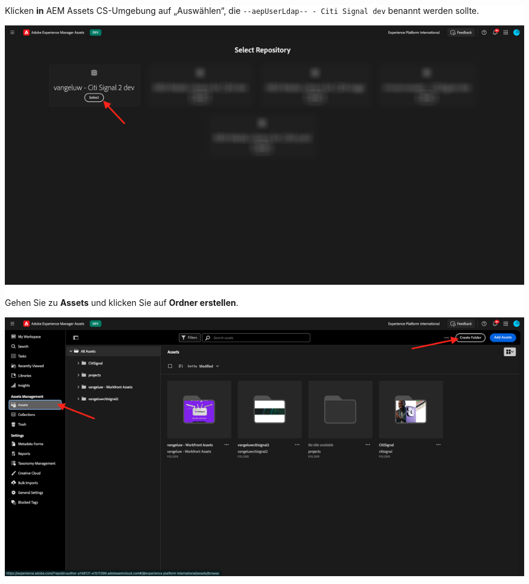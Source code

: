 Klicken **in** AEM Assets CS-Umgebung auf „Auswählen“, die `--aepUserLdap-- - Citi Signal dev` benannt werden sollte.

![Frame-IO](./images/aemf53.png)

Gehen Sie zu **Assets** und klicken Sie auf **Ordner erstellen**.

![Frame-IO](./images/aemf54.png)
